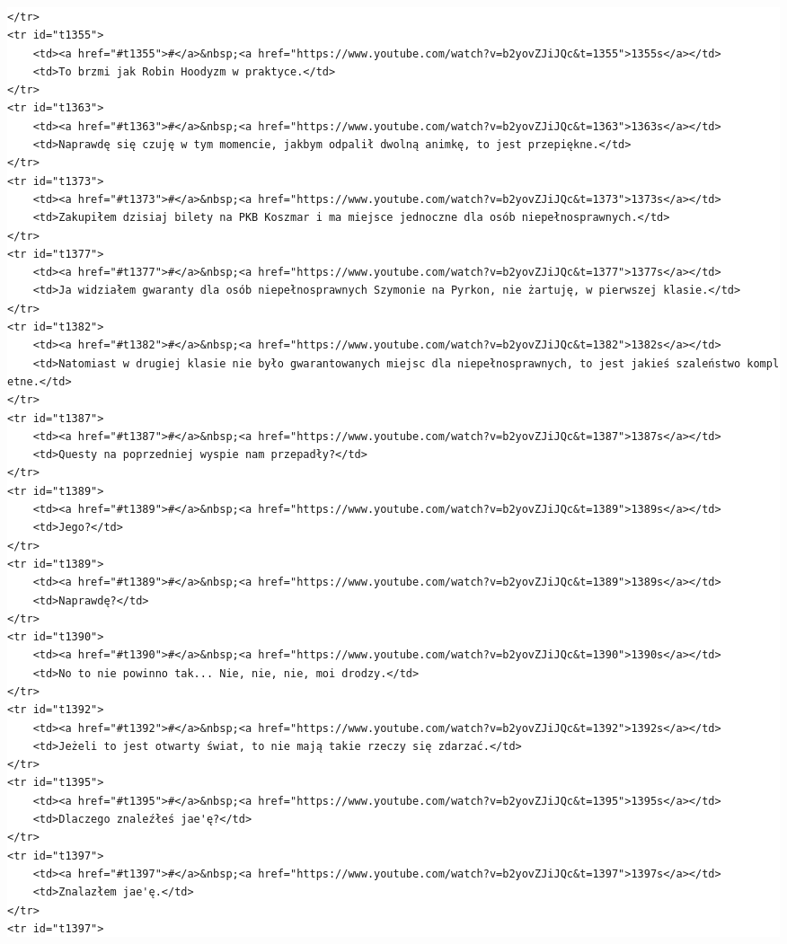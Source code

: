     </tr>
    <tr id="t1355">
        <td><a href="#t1355">#</a>&nbsp;<a href="https://www.youtube.com/watch?v=b2yovZJiJQc&t=1355">1355s</a></td>
        <td>To brzmi jak Robin Hoodyzm w praktyce.</td>
    </tr>
    <tr id="t1363">
        <td><a href="#t1363">#</a>&nbsp;<a href="https://www.youtube.com/watch?v=b2yovZJiJQc&t=1363">1363s</a></td>
        <td>Naprawdę się czuję w tym momencie, jakbym odpalił dwolną animkę, to jest przepiękne.</td>
    </tr>
    <tr id="t1373">
        <td><a href="#t1373">#</a>&nbsp;<a href="https://www.youtube.com/watch?v=b2yovZJiJQc&t=1373">1373s</a></td>
        <td>Zakupiłem dzisiaj bilety na PKB Koszmar i ma miejsce jednoczne dla osób niepełnosprawnych.</td>
    </tr>
    <tr id="t1377">
        <td><a href="#t1377">#</a>&nbsp;<a href="https://www.youtube.com/watch?v=b2yovZJiJQc&t=1377">1377s</a></td>
        <td>Ja widziałem gwaranty dla osób niepełnosprawnych Szymonie na Pyrkon, nie żartuję, w pierwszej klasie.</td>
    </tr>
    <tr id="t1382">
        <td><a href="#t1382">#</a>&nbsp;<a href="https://www.youtube.com/watch?v=b2yovZJiJQc&t=1382">1382s</a></td>
        <td>Natomiast w drugiej klasie nie było gwarantowanych miejsc dla niepełnosprawnych, to jest jakieś szaleństwo kompletne.</td>
    </tr>
    <tr id="t1387">
        <td><a href="#t1387">#</a>&nbsp;<a href="https://www.youtube.com/watch?v=b2yovZJiJQc&t=1387">1387s</a></td>
        <td>Questy na poprzedniej wyspie nam przepadły?</td>
    </tr>
    <tr id="t1389">
        <td><a href="#t1389">#</a>&nbsp;<a href="https://www.youtube.com/watch?v=b2yovZJiJQc&t=1389">1389s</a></td>
        <td>Jego?</td>
    </tr>
    <tr id="t1389">
        <td><a href="#t1389">#</a>&nbsp;<a href="https://www.youtube.com/watch?v=b2yovZJiJQc&t=1389">1389s</a></td>
        <td>Naprawdę?</td>
    </tr>
    <tr id="t1390">
        <td><a href="#t1390">#</a>&nbsp;<a href="https://www.youtube.com/watch?v=b2yovZJiJQc&t=1390">1390s</a></td>
        <td>No to nie powinno tak... Nie, nie, nie, moi drodzy.</td>
    </tr>
    <tr id="t1392">
        <td><a href="#t1392">#</a>&nbsp;<a href="https://www.youtube.com/watch?v=b2yovZJiJQc&t=1392">1392s</a></td>
        <td>Jeżeli to jest otwarty świat, to nie mają takie rzeczy się zdarzać.</td>
    </tr>
    <tr id="t1395">
        <td><a href="#t1395">#</a>&nbsp;<a href="https://www.youtube.com/watch?v=b2yovZJiJQc&t=1395">1395s</a></td>
        <td>Dlaczego znaleźłeś jae'ę?</td>
    </tr>
    <tr id="t1397">
        <td><a href="#t1397">#</a>&nbsp;<a href="https://www.youtube.com/watch?v=b2yovZJiJQc&t=1397">1397s</a></td>
        <td>Znalazłem jae'ę.</td>
    </tr>
    <tr id="t1397">